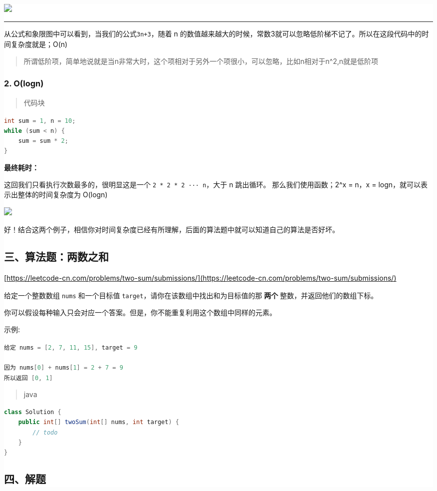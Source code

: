 ![](http://niubility-algorithm.itstack.org/assets/img/2020/niubility-algorithm-0001-00.png)

---

从公式和象限图中可以看到，当我们的公式```3n+3```，随着 n 的数值越来越大的时候，常数3就可以忽略低阶梯不记了。所以在这段代码中的时间复杂度就是；O(n)

>所谓低阶项，简单地说就是当n非常大时，这个项相对于另外一个项很小，可以忽略，比如n相对于n^2,n就是低阶项

### 2. O(logn)

>代码块

```java
int sum = 1, n = 10;
while (sum < n) {
    sum = sum * 2;
}
```

**最终耗时：**

这回我们只看执行次数最多的，很明显这是一个 ```2 * 2 * 2 ··· n```，大于 n 跳出循环。
那么我们使用函数；2^x = n，x = logn，就可以表示出整体的时间复杂度为 O(logn)

![](http://niubility-algorithm.itstack.org/assets/img/2020/niubility-algorithm-0001-07.png)

好！结合这两个例子，相信你对时间复杂度已经有所理解，后面的算法题中就可以知道自己的算法是否好坏。

## 三、算法题：两数之和

[https://leetcode-cn.com/problems/two-sum/submissions/](https://leetcode-cn.com/problems/two-sum/submissions/)

给定一个整数数组 ```nums``` 和一个目标值 ```target```，请你在该数组中找出和为目标值的那 **两个** 整数，并返回他们的数组下标。

你可以假设每种输入只会对应一个答案。但是，你不能重复利用这个数组中同样的元素。

示例:

```java
给定 nums = [2, 7, 11, 15], target = 9
 
因为 nums[0] + nums[1] = 2 + 7 = 9
所以返回 [0, 1]
``` 

>java

```java
class Solution {
    public int[] twoSum(int[] nums, int target) {
		// todo
    }
}
```

## 四、解题
